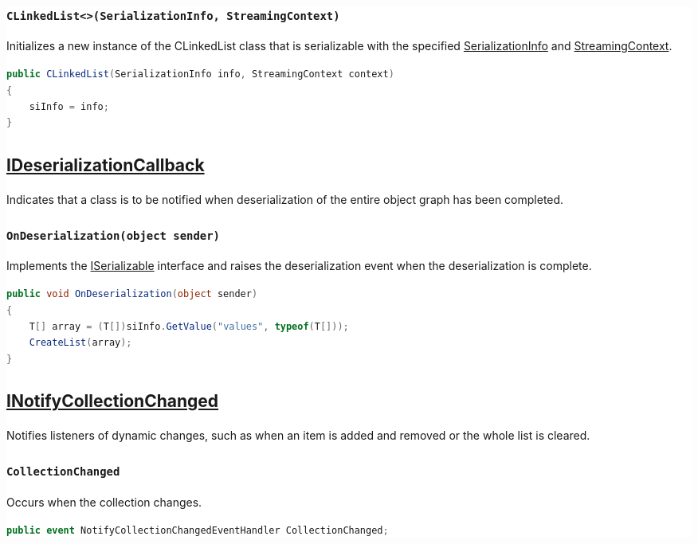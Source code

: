 ### `CLinkedList<>(SerializationInfo, StreamingContext)`

 Initializes a new instance of the CLinkedList class that is serializable with the specified [SerializationInfo](https://docs.microsoft.com/en-us/dotnet/api/system.runtime.serialization.serializationinfo?view=netcore-3.1) and [StreamingContext](https://docs.microsoft.com/en-us/dotnet/api/system.runtime.serialization.streamingcontext?view=netcore-3.1).

```csharp
public CLinkedList(SerializationInfo info, StreamingContext context)
{
    siInfo = info;
}
```

## [IDeserializationCallback](https://docs.microsoft.com/en-us/dotnet/api/system.runtime.serialization.ideserializationcallback?view=netcore-3.1)

Indicates that a class is to be notified when deserialization of the entire object graph has been completed.

### `OnDeserialization(object sender)`

Implements the [ISerializable](https://docs.microsoft.com/en-us/dotnet/api/system.runtime.serialization.iserializable?view=netcore-3.1) interface and raises the deserialization event when the deserialization is complete.

```csharp
public void OnDeserialization(object sender)
{
    T[] array = (T[])siInfo.GetValue("values", typeof(T[]));
    CreateList(array);
}
```

## [INotifyCollectionChanged](https://docs.microsoft.com/en-us/dotnet/api/system.collections.specialized.inotifycollectionchanged?view=netcore-3.1)

Notifies listeners of dynamic changes, such as when an item is added and removed or the whole list is cleared.

### `CollectionChanged`

Occurs when the collection changes.

```csharp
public event NotifyCollectionChangedEventHandler CollectionChanged;
```

